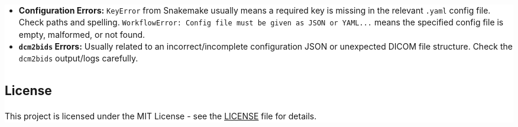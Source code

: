 *   **Configuration Errors:** `KeyError` from Snakemake usually means a required key is missing in the relevant `.yaml` config file. Check paths and spelling. `WorkflowError: Config file must be given as JSON or YAML...` means the specified config file is empty, malformed, or not found.
*   **`dcm2bids` Errors:** Usually related to an incorrect/incomplete configuration JSON or unexpected DICOM file structure. Check the `dcm2bids` output/logs carefully.

## License

This project is licensed under the MIT License - see the [LICENSE](../LICENSE) file for details. 